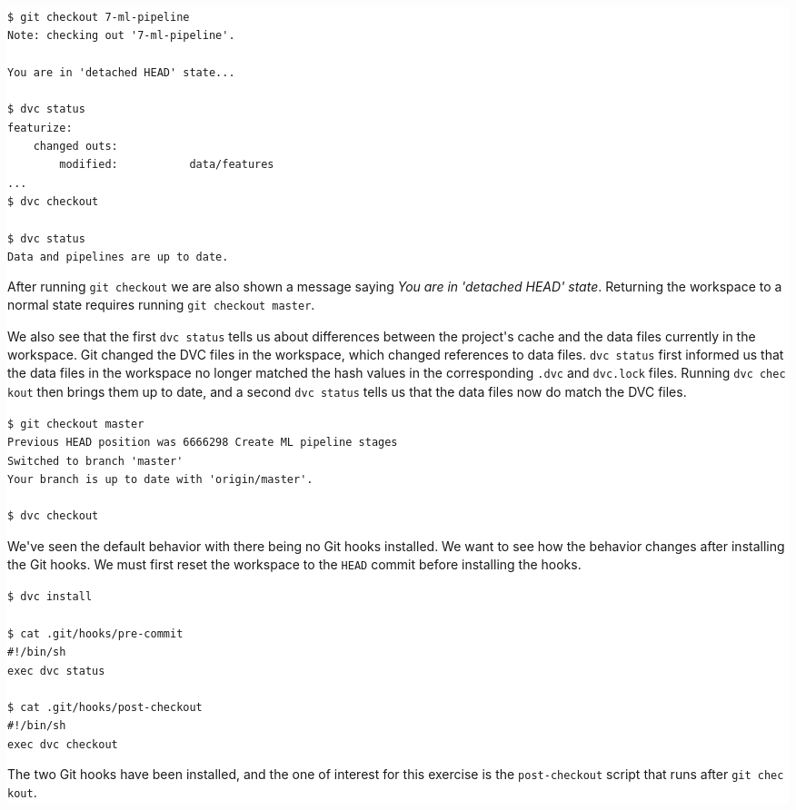 ```cli
$ git checkout 7-ml-pipeline
Note: checking out '7-ml-pipeline'.

You are in 'detached HEAD' state...

$ dvc status
featurize:
	changed outs:
		modified:           data/features
...
$ dvc checkout

$ dvc status
Data and pipelines are up to date.
```

After running `git checkout` we are also shown a message saying _You are in
'detached HEAD' state_. Returning the workspace to a normal state requires
running `git checkout master`.

We also see that the first `dvc status` tells us about differences between the
project's <abbr>cache</abbr> and the data files currently in the workspace. Git
changed the DVC files in the workspace, which changed references to data files.
`dvc status` first informed us that the data files in the workspace no longer
matched the hash values in the corresponding `.dvc` and `dvc.lock` files.
Running `dvc checkout` then brings them up to date, and a second `dvc status`
tells us that the data files now do match the DVC files.

```cli
$ git checkout master
Previous HEAD position was 6666298 Create ML pipeline stages
Switched to branch 'master'
Your branch is up to date with 'origin/master'.

$ dvc checkout
```

We've seen the default behavior with there being no Git hooks installed. We want
to see how the behavior changes after installing the Git hooks. We must first
reset the workspace to the `HEAD` commit before installing the hooks.

```cli
$ dvc install

$ cat .git/hooks/pre-commit
#!/bin/sh
exec dvc status

$ cat .git/hooks/post-checkout
#!/bin/sh
exec dvc checkout
```

The two Git hooks have been installed, and the one of interest for this exercise
is the `post-checkout` script that runs after `git checkout`.

